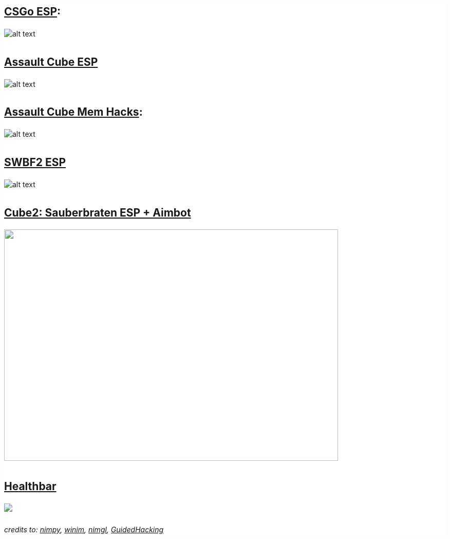 ## [CSGo ESP](https://github.com/Sann0/PyMeow/blob/master/examples/csgo_esp.py):
<img src="https://github.com/Sann0/PyMeow/blob/master/examples/screenshots/csgo_py.png" alt="alt text" width="650" height="450">

## [Assault Cube ESP](https://github.com/Sann0/PyMeow/blob/master/examples/ac_esp.py)
<img src="https://github.com/Sann0/PyMeow/blob/master/examples/screenshots/ac2_py.png" alt="alt text" width="650" height="450">

## [Assault Cube Mem Hacks](https://github.com/Sann0/PyMeow/blob/master/examples/ac_hacks.py):
<img src="https://github.com/Sann0/PyMeow/blob/master/examples/screenshots/ac_py.png" alt="alt text" width="650" height="450">

## [SWBF2 ESP](https://github.com/Sann0/PyMeow/blob/master/examples/swbf2_esp.py)
<img src="https://github.com/Sann0/PyMeow/blob/master/examples/screenshots/swbf_py.png" alt="alt text" width="650" height="450">

## [Cube2: Sauberbraten ESP + Aimbot](https://github.com/Sann0/PyMeow/blob/master/examples/sauerbraten_espaim.py)
[<img src="https://img.youtube.com/vi/7F_16FQURGc/maxresdefault.jpg" width="650" height="450">](https://youtu.be/7F_16FQURGc)

## [Healthbar](https://github.com/Sann0/PyMeow/blob/master/examples/healthbar.py)
![](https://github.com/Sann0/PyMeow/blob/master/examples/screenshots/healthbar.gif)

###### credits to: [nimpy](https://github.com/yglukhov/nimpy), [winim](https://github.com/khchen/winim), [nimgl](https://github.com/nimgl/nimgl), [GuidedHacking](https://guidedhacking.com)